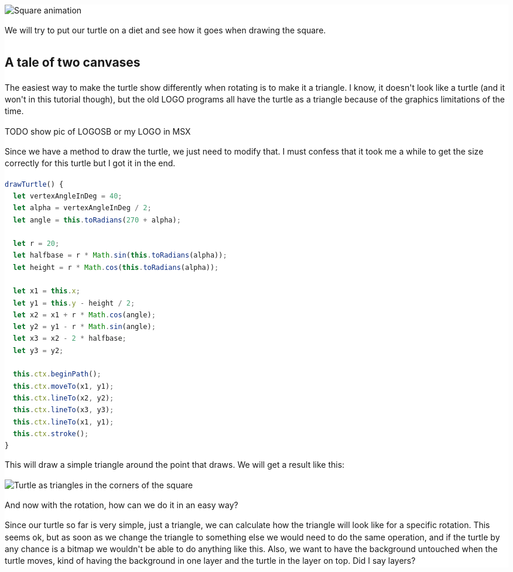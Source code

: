 ![Square animation](/img/part6_square_animated.gif)

We will try to put our turtle on a diet and see how it goes when drawing the square.

## A tale of two canvases

The easiest way to make the turtle show differently when rotating is to make it a triangle. I know, it doesn't look like a turtle (and it won't in this tutorial though), but the old LOGO programs all have the turtle as a triangle because of the graphics limitations of the time.

TODO show pic of LOGOSB or my LOGO in MSX

Since we have a method to draw the turtle, we just need to modify that. I must confess that it took me a while to get the size correctly for this turtle but I got it in the end.

```javascript
drawTurtle() {
  let vertexAngleInDeg = 40;
  let alpha = vertexAngleInDeg / 2;
  let angle = this.toRadians(270 + alpha);

  let r = 20;
  let halfbase = r * Math.sin(this.toRadians(alpha));
  let height = r * Math.cos(this.toRadians(alpha));

  let x1 = this.x;
  let y1 = this.y - height / 2;
  let x2 = x1 + r * Math.cos(angle);
  let y2 = y1 - r * Math.sin(angle);
  let x3 = x2 - 2 * halfbase;
  let y3 = y2;

  this.ctx.beginPath();
  this.ctx.moveTo(x1, y1);
  this.ctx.lineTo(x2, y2);
  this.ctx.lineTo(x3, y3);
  this.ctx.lineTo(x1, y1);
  this.ctx.stroke();    
}
```

This will draw a simple triangle around the point that draws. We will get a result like this:

![Turtle as triangles in the corners of the square](/img/part6_turtle_all_triangles.png)

And now with the rotation, how can we do it in an easy way?

Since our turtle so far is very simple, just a triangle, we can calculate how the triangle will look like for a specific rotation. This seems ok, but as soon as we change the triangle to something else we would need to do the same operation, and if the turtle by any chance is a bitmap we wouldn't be able to do anything like this.
Also, we want to have the background untouched when the turtle moves, kind of having the background in one layer and the turtle in the layer on top. Did I say layers?
